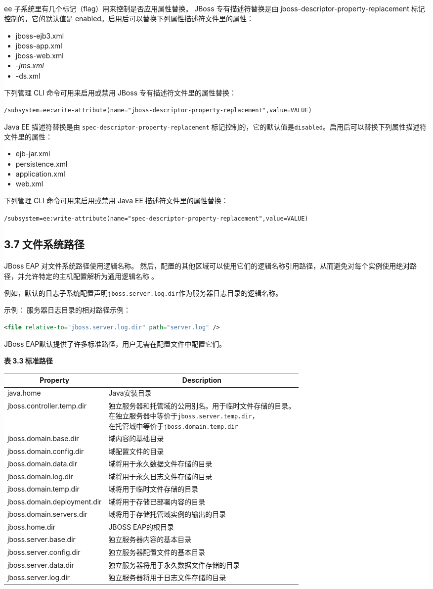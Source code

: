 ee 子系统里有几个标记（flag）用来控制是否应用属性替换。
JBoss 专有描述符替换是由 jboss-descriptor-property-replacement 标记控制的，它的默认值是 enabled。启用后可以替换下列属性描述符文件里的属性：

* jboss-ejb3.xml
* jboss-app.xml
* jboss-web.xml
* *-jms.xml*
* -ds.xml

下列管理 CLI 命令可用来启用或禁用 JBoss 专有描述符文件里的属性替换：

```shell
/subsystem=ee:write-attribute(name="jboss-descriptor-property-replacement",value=VALUE)
```

Java EE 描述符替换是由 `spec-descriptor-property-replacement` 标记控制的，它的默认值是`disabled`。启用后可以替换下列属性描述符文件里的属性：

* ejb-jar.xml
* persistence.xml
* application.xml
* web.xml

下列管理 CLI 命令可用来启用或禁用 Java EE 描述符文件里的属性替换：

```shell
/subsystem=ee:write-attribute(name="spec-descriptor-property-replacement",value=VALUE)
```

## 3.7 文件系统路径

JBoss EAP 对文件系统路径使用逻辑名称。 然后，配置的其他区域可以使用它们的逻辑名称引用路径，从而避免对每个实例使用绝对路径，并允许特定的主机配置解析为通用逻辑名称 。

例如，默认的日志子系统配置声明`jboss.server.log.dir`作为服务器日志目录的逻辑名称。

示例： 服务器日志目录的相对路径示例：

```xml
<file relative-to="jboss.server.log.dir" path="server.log" />
```

 JBoss EAP默认提供了许多标准路径，用户无需在配置文件中配置它们。

**表 3.3 标准路径**

| Property                    | Description                                                                                            |
| --------------------------- | ------------------------------------------------------------------------------------------------------ |
| java.home                   | Java安装目录                                                                                               |
| jboss.controller.temp.dir   | 独立服务器和托管域的公用别名。用于临时文件存储的目录。<br/>在独立服务器中等价于`jboss.server.temp.dir`，<br/>在托管域中等价于`jboss.domain.temp.dir` |
| jboss.domain.base.dir       | 域内容的基础目录                                                                                               |
| jboss.domain.config.dir     | 域配置文件的目录                                                                                               |
| jboss.domain.data.dir       | 域将用于永久数据文件存储的目录                                                                                        |
| jboss.domain.log.dir        | 域将用于永久日志文件存储的目录                                                                                        |
| jboss.domain.temp.dir       | 域将用于临时文件存储的目录                                                                                          |
| jboss.domain.deployment.dir | 域将用于存储已部署内容的目录                                                                                         |
| jboss.domain.servers.dir    | 域将用于存储托管域实例的输出的目录                                                                                      |
| jboss.home.dir              | JBOSS EAP的根目录                                                                                          |
| jboss.server.base.dir       | 独立服务器内容的基本目录                                                                                           |
| jboss.server.config.dir     | 独立服务器配置文件的基本目录                                                                                         |
| jboss.server.data.dir       | 独立服务器将用于永久数据文件存储的目录                                                                                    |
| jboss.server.log.dir        | 独立服务器将用于日志文件存储的目录                                                                                      |